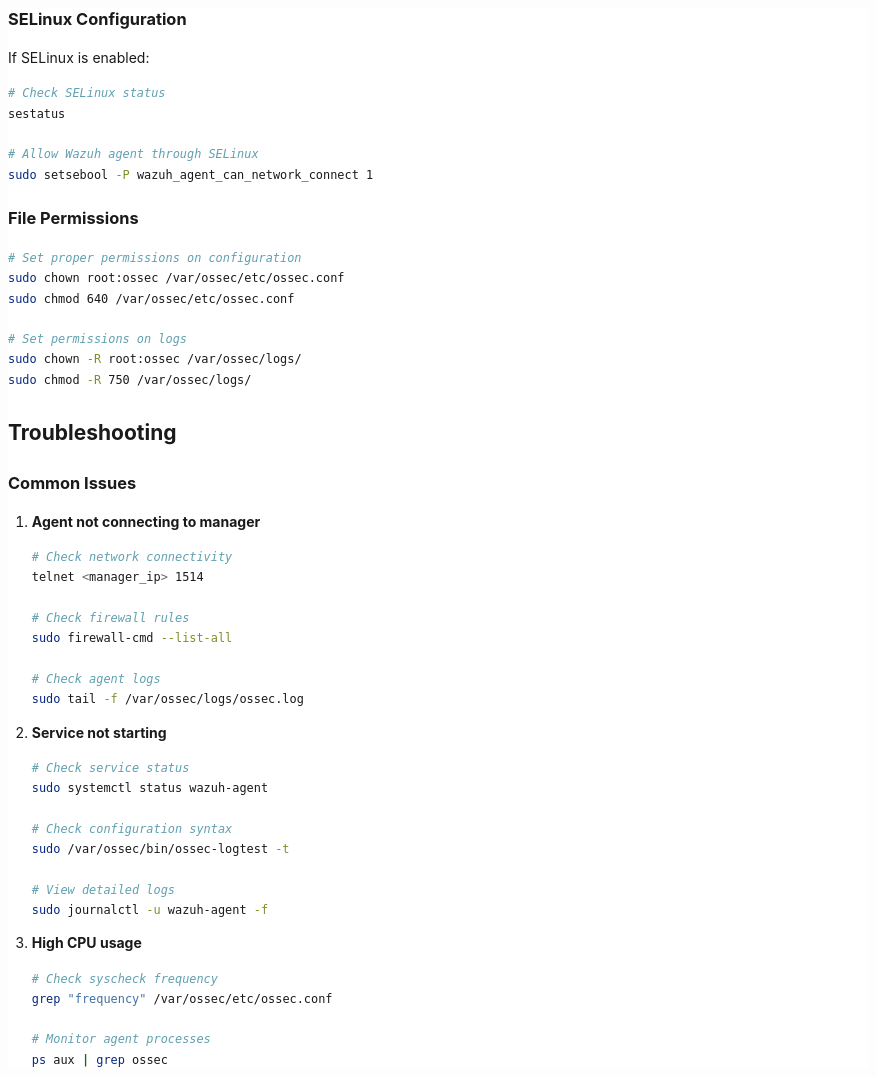 ### SELinux Configuration

If SELinux is enabled:

```bash
# Check SELinux status
sestatus

# Allow Wazuh agent through SELinux
sudo setsebool -P wazuh_agent_can_network_connect 1
```

### File Permissions

```bash
# Set proper permissions on configuration
sudo chown root:ossec /var/ossec/etc/ossec.conf
sudo chmod 640 /var/ossec/etc/ossec.conf

# Set permissions on logs
sudo chown -R root:ossec /var/ossec/logs/
sudo chmod -R 750 /var/ossec/logs/
```

## Troubleshooting

### Common Issues

1. **Agent not connecting to manager**
   ```bash
   # Check network connectivity
   telnet <manager_ip> 1514
   
   # Check firewall rules
   sudo firewall-cmd --list-all
   
   # Check agent logs
   sudo tail -f /var/ossec/logs/ossec.log
   ```

2. **Service not starting**
   ```bash
   # Check service status
   sudo systemctl status wazuh-agent
   
   # Check configuration syntax
   sudo /var/ossec/bin/ossec-logtest -t
   
   # View detailed logs
   sudo journalctl -u wazuh-agent -f
   ```

3. **High CPU usage**
   ```bash
   # Check syscheck frequency
   grep "frequency" /var/ossec/etc/ossec.conf
   
   # Monitor agent processes
   ps aux | grep ossec
   ```
